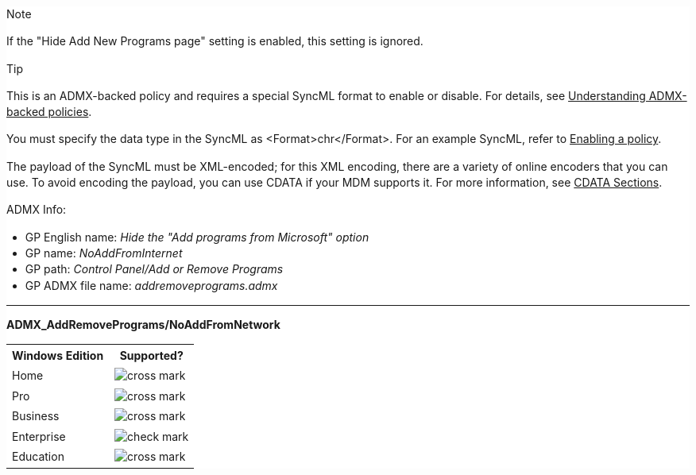 > [!NOTE]
> If the "Hide Add New Programs page" setting is enabled, this setting is ignored.


> [!TIP]
> This is an ADMX-backed policy and requires a special SyncML format to enable or disable. For details, see [Understanding ADMX-backed policies](./understanding-admx-backed-policies.md).
> 
> You must specify the data type in the SyncML as &lt;Format&gt;chr&lt;/Format&gt;. For an example SyncML, refer to [Enabling a policy](./understanding-admx-backed-policies.md#enabling-a-policy).
> 
> The payload of the SyncML must be XML-encoded; for this XML encoding, there are a variety of online encoders that you can use. To avoid encoding the payload, you can use CDATA if your MDM supports it. For more information, see [CDATA Sections](http://www.w3.org/TR/REC-xml/#sec-cdata-sect).


ADMX Info:  
- GP English name: *Hide the "Add programs from Microsoft" option*
- GP name: *NoAddFromInternet*
- GP path: *Control Panel/Add or Remove Programs*
- GP ADMX file name: *addremoveprograms.admx*













<hr/>


<a href="" id="admx-addremoveprograms-noaddfromnetwork"></a>**ADMX_AddRemovePrograms/NoAddFromNetwork**  


<table>
<tr>
    <th>Windows Edition</th>
    <th>Supported?</th>
</tr>
<tr>
    <td>Home</td>
    <td><img src="images/crossmark.png" alt="cross mark" /></td>
</tr>
<tr>
    <td>Pro</td>
    <td><img src="images/crossmark.png" alt="cross mark" /></td>
</tr>
<tr>
    <td>Business</td>
    <td><img src="images/crossmark.png" alt="cross mark" /></td>
</tr>
<tr>
    <td>Enterprise</td>
    <td><img src="images/checkmark.png" alt="check mark" /></td>
</tr>
<tr>
    <td>Education</td>
    <td><img src="images/crossmark.png" alt="cross mark" /></td>
</tr>
</table>
